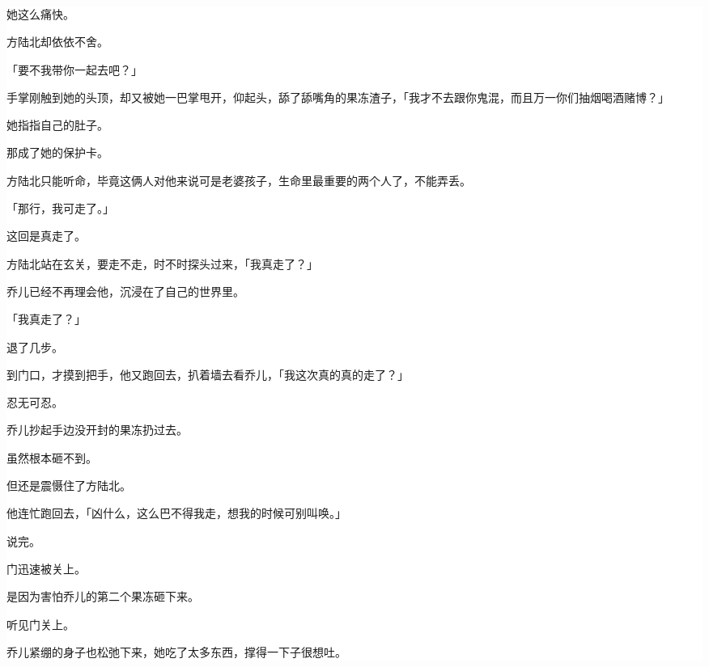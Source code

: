 
她这么痛快。


方陆北却依依不舍。


「要不我带你一起去吧？」


手掌刚触到她的头顶，却又被她一巴掌甩开，仰起头，舔了舔嘴角的果冻渣子，「我才不去跟你鬼混，而且万一你们抽烟喝酒赌博？」


她指指自己的肚子。


那成了她的保护卡。


方陆北只能听命，毕竟这俩人对他来说可是老婆孩子，生命里最重要的两个人了，不能弄丢。


「那行，我可走了。」


这回是真走了。


方陆北站在玄关，要走不走，时不时探头过来，「我真走了？」


乔儿已经不再理会他，沉浸在了自己的世界里。


「我真走了？」


退了几步。


到门口，才摸到把手，他又跑回去，扒着墙去看乔儿，「我这次真的真的走了？」


忍无可忍。


乔儿抄起手边没开封的果冻扔过去。


虽然根本砸不到。


但还是震慑住了方陆北。


他连忙跑回去，「凶什么，这么巴不得我走，想我的时候可别叫唤。」


说完。


门迅速被关上。


是因为害怕乔儿的第二个果冻砸下来。


听见门关上。


乔儿紧绷的身子也松弛下来，她吃了太多东西，撑得一下子很想吐。

